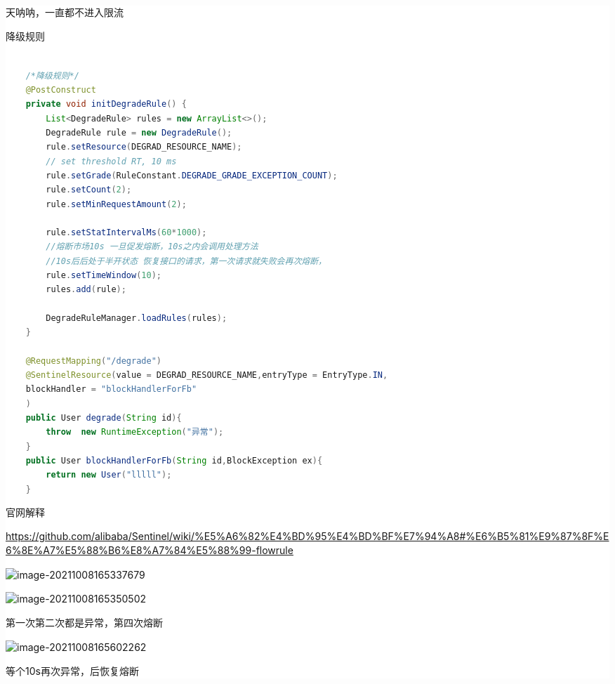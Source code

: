 天呐呐，一直都不进入限流



降级规则

```java

    /*降级规则*/
    @PostConstruct
    private void initDegradeRule() {
        List<DegradeRule> rules = new ArrayList<>();
        DegradeRule rule = new DegradeRule();
        rule.setResource(DEGRAD_RESOURCE_NAME);
        // set threshold RT, 10 ms
        rule.setGrade(RuleConstant.DEGRADE_GRADE_EXCEPTION_COUNT);
        rule.setCount(2);
        rule.setMinRequestAmount(2);

        rule.setStatIntervalMs(60*1000);
        //熔断市场10s 一旦促发熔断，10s之内会调用处理方法
        //10s后后处于半开状态 恢复接口的请求，第一次请求就失败会再次熔断，
        rule.setTimeWindow(10);
        rules.add(rule);

        DegradeRuleManager.loadRules(rules);
    }

    @RequestMapping("/degrade")
    @SentinelResource(value = DEGRAD_RESOURCE_NAME,entryType = EntryType.IN,
    blockHandler = "blockHandlerForFb"
    )
    public User degrade(String id){
        throw  new RuntimeException("异常");
    }
    public User blockHandlerForFb(String id,BlockException ex){
        return new User("lllll");
    }
```

官网解释

https://github.com/alibaba/Sentinel/wiki/%E5%A6%82%E4%BD%95%E4%BD%BF%E7%94%A8#%E6%B5%81%E9%87%8F%E6%8E%A7%E5%88%B6%E8%A7%84%E5%88%99-flowrule

![image-20211008165337679](C:\Users\xin\AppData\Roaming\Typora\typora-user-images\image-20211008165337679.png)

![image-20211008165350502](C:\Users\xin\AppData\Roaming\Typora\typora-user-images\image-20211008165350502.png)

第一次第二次都是异常，第四次熔断

![image-20211008165602262](C:\Users\xin\AppData\Roaming\Typora\typora-user-images\image-20211008165602262.png)

等个10s再次异常，后恢复熔断
